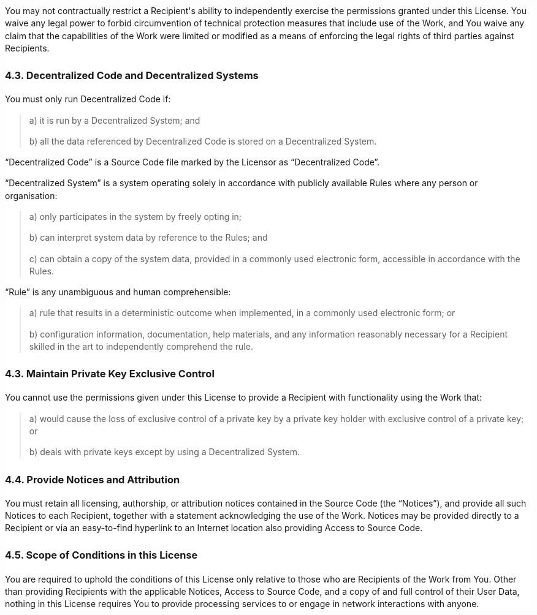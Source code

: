 You may not contractually restrict a Recipient's ability to independently exercise the permissions granted under this License. You waive any legal power to forbid circumvention of technical protection measures that include use of the Work, and You waive any claim that the capabilities of the Work were limited or modified as a means of enforcing the legal rights of third parties against Recipients.

### 4.3. Decentralized Code and Decentralized Systems

You must only run Decentralized Code if: 

> a) it is run by a Decentralized System; and
> 
> b) all the data referenced by Decentralized Code is stored on a Decentralized System.

“Decentralized Code” is a Source Code file marked by the Licensor as “Decentralized Code”.

“Decentralized System” is a system operating solely in accordance with publicly available Rules where any person or organisation: 

> a) only participates in the system by freely opting in;
> 
> b) can interpret system data by reference to the Rules; and
> 
> c) can obtain a copy of the system data, provided in a commonly used electronic form, accessible in accordance with the Rules.

“Rule” is any unambiguous and human comprehensible: 

> a) rule that results in a deterministic outcome when implemented, in a commonly used electronic form; or
> 
> b) configuration information, documentation, help materials, and any information reasonably necessary for a Recipient skilled in the art to independently comprehend the rule.

### 4.3. Maintain Private Key Exclusive Control

You cannot use the permissions given under this License to provide a Recipient with functionality using the Work that: 

> a) would cause the loss of exclusive control of a private key by a private key holder with exclusive control of a private key; or 
>
> b) deals with private keys except by using a Decentralized System.

### 4.4. Provide Notices and Attribution

You must retain all licensing, authorship, or attribution notices contained in the Source Code (the “Notices”), and provide all such Notices to each Recipient, together with a statement acknowledging the use of the Work. Notices may be provided directly to a Recipient or via an easy-to-find hyperlink to an Internet location also providing Access to Source Code.

### 4.5. Scope of Conditions in this License

You are required to uphold the conditions of this License only relative to those who are Recipients of the Work from You.  Other than providing Recipients with the applicable Notices, Access to Source Code, and a copy of and full control of their User Data, nothing in this License requires You to provide processing services to or engage in network interactions with anyone. 

